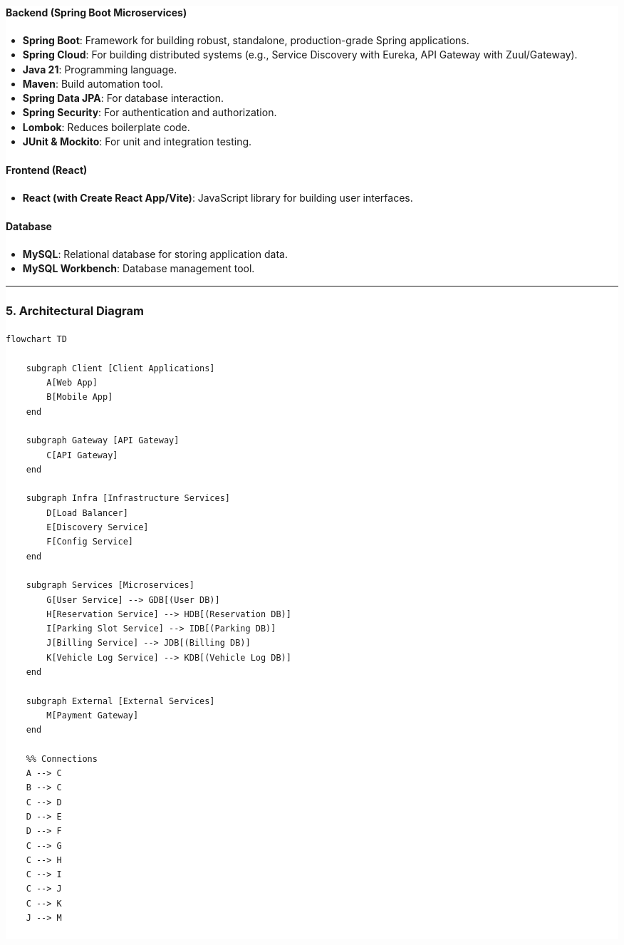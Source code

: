 #### Backend (Spring Boot Microservices)
- **Spring Boot**: Framework for building robust, standalone, production-grade Spring applications.
- **Spring Cloud**: For building distributed systems (e.g., Service Discovery with Eureka, API Gateway with Zuul/Gateway).
- **Java 21**: Programming language.
- **Maven**: Build automation tool.
- **Spring Data JPA**: For database interaction.
- **Spring Security**: For authentication and authorization.
- **Lombok**: Reduces boilerplate code.
- **JUnit & Mockito**: For unit and integration testing.

#### Frontend (React)
- **React (with Create React App/Vite)**: JavaScript library for building user interfaces.


#### Database
- **MySQL**: Relational database for storing application data.
- **MySQL Workbench**: Database management tool.
---
### 5. Architectural Diagram
```mermaid
flowchart TD
 
    subgraph Client [Client Applications]
        A[Web App]
        B[Mobile App]
    end
 
    subgraph Gateway [API Gateway]
        C[API Gateway]
    end
 
    subgraph Infra [Infrastructure Services]
        D[Load Balancer]
        E[Discovery Service]
        F[Config Service]
    end
 
    subgraph Services [Microservices]
        G[User Service] --> GDB[(User DB)]
        H[Reservation Service] --> HDB[(Reservation DB)]
        I[Parking Slot Service] --> IDB[(Parking DB)]
        J[Billing Service] --> JDB[(Billing DB)]
        K[Vehicle Log Service] --> KDB[(Vehicle Log DB)]
    end
 
    subgraph External [External Services]
        M[Payment Gateway]
    end
 
    %% Connections
    A --> C
    B --> C
    C --> D
    D --> E
    D --> F
    C --> G
    C --> H
    C --> I
    C --> J
    C --> K
    J --> M
 
```